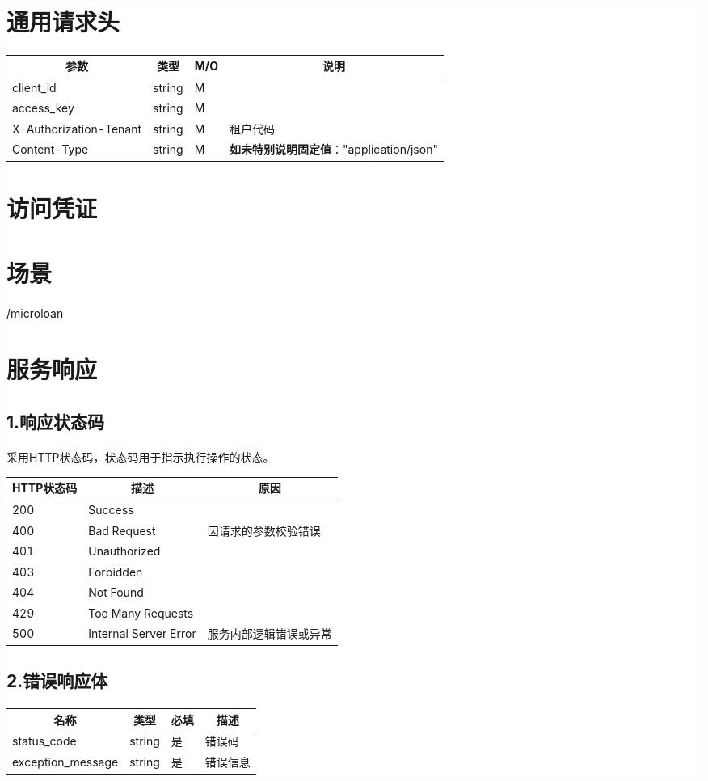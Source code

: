 
# 通用请求头

| 参数                   | 类型   | M/O  | 说明                                       |
| ---------------------- | ------ | ---- | ------------------------------------------ |
| client_id              | string | M    |                                            |
| access_key             | string | M    |                                            |
| X-Authorization-Tenant | string | M    | 租户代码                                   |
| Content-Type           | string | M    | **如未特别说明固定值**："application/json" |

# 访问凭证

# 场景

/microloan 

# 服务响应

## 1.响应状态码

采用HTTP状态码，状态码用于指示执行操作的状态。

| HTTP状态码 | 描述                  | 原因                   |
| ---------- | --------------------- | ---------------------- |
| 200        | Success               |                        |
| 400        | Bad Request           | 因请求的参数校验错误   |
| 401        | Unauthorized          |                        |
| 403        | Forbidden             |                        |
| 404        | Not Found             |                        |
| 429        | Too Many Requests     |                        |
| 500        | Internal Server Error | 服务内部逻辑错误或异常 |



## 2.错误响应体

| 名称              | 类型   | 必填 | 描述     |
| ----------------- | ------ | ---- | -------- |
| status_code       | string | 是   | 错误码   |
| exception_message | string | 是   | 错误信息 |
